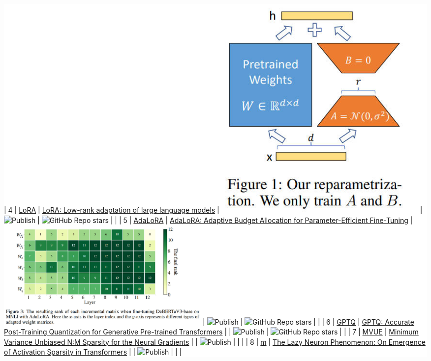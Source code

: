 |  4 | [LoRA](./meta/2022/lora.prototxt)                        | [LoRA: Low-rank adaptation of large language models](https://arxiv.org/abs/2106.09685)                                                           | <img width='400' alt='image' src='./notes/2022/lora/lora.jpg'>           | ![Publish](https://img.shields.io/badge/2022-ICLR-FF6B6B) | ![GitHub Repo stars](https://img.shields.io/github/stars/microsoft/LoRA)                                                    |                                            |
|  5 | [AdaLoRA](./meta/2023/adalora.prototxt)                  | [AdaLoRA: Adaptive Budget Allocation for Parameter-Efficient Fine-Tuning](https://arxiv.org/pdf/2303.10512.pdf)                                  | <img width='400' alt='image' src='./notes/2023/adalora/adalora.jpg'>     | ![Publish](https://img.shields.io/badge/2023-ICLR-FF6B6B) | ![GitHub Repo stars](https://img.shields.io/github/stars/QingruZhang/AdaLoRA)                                               |                                            |
|  6 | [GPTQ](./meta/2023/gptq.prototxt)                        | [GPTQ: Accurate Post-Training Quantization for Generative Pre-trained Transformers](https://arxiv.org/pdf/2210.17323.pdf)                        |                                                                          | ![Publish](https://img.shields.io/badge/2023-ICLR-FF6B6B) | ![GitHub Repo stars](https://img.shields.io/github/stars/IST-DASLab/gptq)                                                   |                                            |
|  7 | [MVUE](./meta/2023/MVUE.prototxt)                        | [Minimum Variance Unbiased N:M Sparsity for the Neural Gradients](https://openreview.net/pdf?id=vuD2xEtxZcj)                                     |                                                                          | ![Publish](https://img.shields.io/badge/2023-ICLR-FF6B6B) |                                                                                                                             |                                            |
|  8 | [m](./meta/2023/WMMGA0AR.prototxt)                       | [The Lazy Neuron Phenomenon: On Emergence of Activation Sparsity in Transformers](https://openreview.net/forum?id=TJ2nxciYCk-)                   |                                                                          | ![Publish](https://img.shields.io/badge/2023-ICLR-FF6B6B) |                                                                                                                             |                                            |